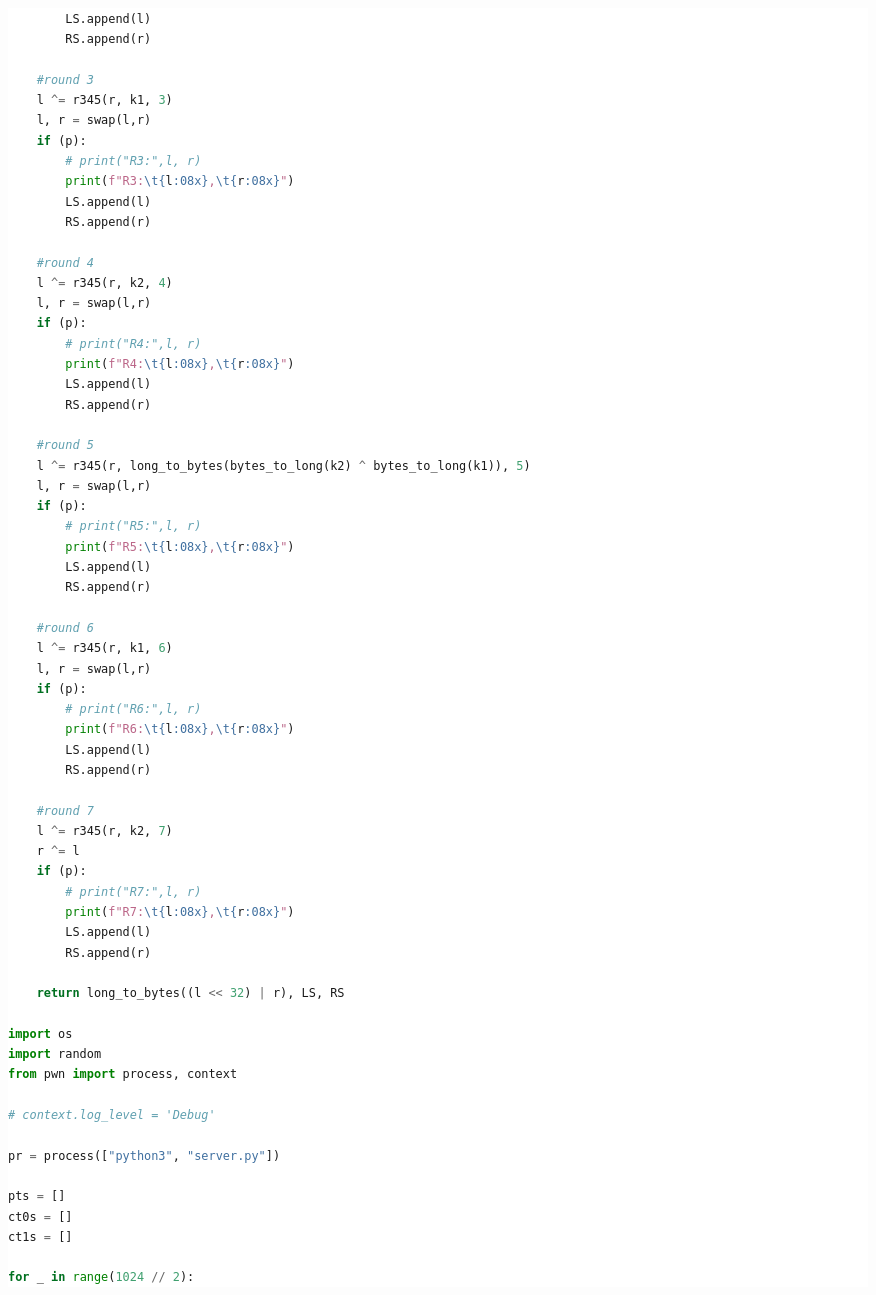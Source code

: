 ```python
        LS.append(l)
        RS.append(r)

    #round 3
    l ^= r345(r, k1, 3)
    l, r = swap(l,r)
    if (p):
        # print("R3:",l, r)
        print(f"R3:\t{l:08x},\t{r:08x}")
        LS.append(l)
        RS.append(r)
    
    #round 4
    l ^= r345(r, k2, 4)
    l, r = swap(l,r)
    if (p):
        # print("R4:",l, r)
        print(f"R4:\t{l:08x},\t{r:08x}")
        LS.append(l)
        RS.append(r)

    #round 5
    l ^= r345(r, long_to_bytes(bytes_to_long(k2) ^ bytes_to_long(k1)), 5)
    l, r = swap(l,r)
    if (p):
        # print("R5:",l, r)
        print(f"R5:\t{l:08x},\t{r:08x}")
        LS.append(l)
        RS.append(r)

    #round 6
    l ^= r345(r, k1, 6)
    l, r = swap(l,r)
    if (p):
        # print("R6:",l, r)
        print(f"R6:\t{l:08x},\t{r:08x}")
        LS.append(l)
        RS.append(r)

    #round 7
    l ^= r345(r, k2, 7)
    r ^= l
    if (p):
        # print("R7:",l, r)
        print(f"R7:\t{l:08x},\t{r:08x}")
        LS.append(l)
        RS.append(r)

    return long_to_bytes((l << 32) | r), LS, RS

import os
import random
from pwn import process, context

# context.log_level = 'Debug'

pr = process(["python3", "server.py"])

pts = []
ct0s = []
ct1s = []

for _ in range(1024 // 2):
```
